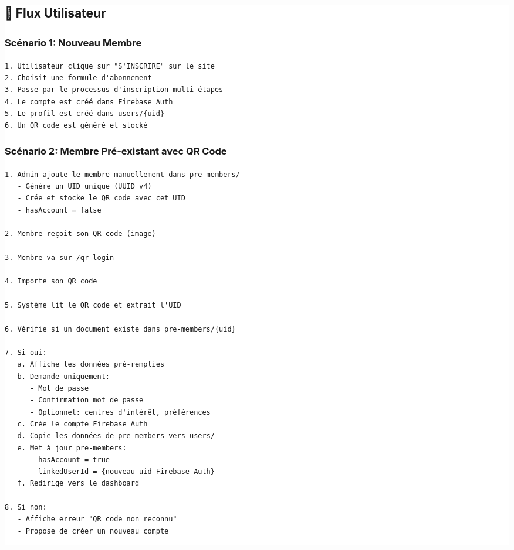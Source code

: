 
## 🔄 Flux Utilisateur

### Scénario 1: Nouveau Membre

```
1. Utilisateur clique sur "S'INSCRIRE" sur le site
2. Choisit une formule d'abonnement
3. Passe par le processus d'inscription multi-étapes
4. Le compte est créé dans Firebase Auth
5. Le profil est créé dans users/{uid}
6. Un QR code est généré et stocké
```

### Scénario 2: Membre Pré-existant avec QR Code

```
1. Admin ajoute le membre manuellement dans pre-members/
   - Génère un UID unique (UUID v4)
   - Crée et stocke le QR code avec cet UID
   - hasAccount = false

2. Membre reçoit son QR code (image)

3. Membre va sur /qr-login

4. Importe son QR code

5. Système lit le QR code et extrait l'UID

6. Vérifie si un document existe dans pre-members/{uid}

7. Si oui:
   a. Affiche les données pré-remplies
   b. Demande uniquement:
      - Mot de passe
      - Confirmation mot de passe
      - Optionnel: centres d'intérêt, préférences
   c. Crée le compte Firebase Auth
   d. Copie les données de pre-members vers users/
   e. Met à jour pre-members:
      - hasAccount = true
      - linkedUserId = {nouveau uid Firebase Auth}
   f. Redirige vers le dashboard

8. Si non:
   - Affiche erreur "QR code non reconnu"
   - Propose de créer un nouveau compte
```

---
